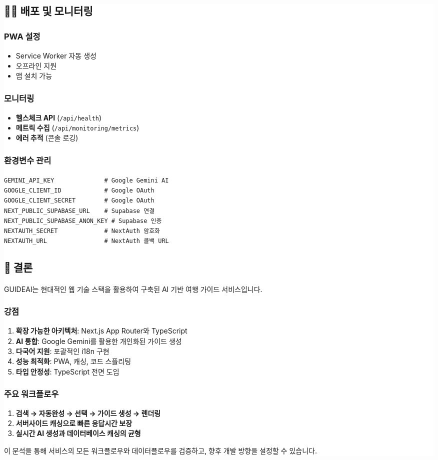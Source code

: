## 🏃‍♂️ 배포 및 모니터링

### PWA 설정
- Service Worker 자동 생성
- 오프라인 지원
- 앱 설치 가능

### 모니터링
- **헬스체크 API** (`/api/health`)
- **메트릭 수집** (`/api/monitoring/metrics`)
- **에러 추적** (콘솔 로깅)

### 환경변수 관리
```
GEMINI_API_KEY              # Google Gemini AI
GOOGLE_CLIENT_ID            # Google OAuth
GOOGLE_CLIENT_SECRET        # Google OAuth
NEXT_PUBLIC_SUPABASE_URL    # Supabase 연결
NEXT_PUBLIC_SUPABASE_ANON_KEY # Supabase 인증
NEXTAUTH_SECRET             # NextAuth 암호화
NEXTAUTH_URL                # NextAuth 콜백 URL
```

## 📝 결론

GUIDEAI는 현대적인 웹 기술 스택을 활용하여 구축된 AI 기반 여행 가이드 서비스입니다. 

### 강점
1. **확장 가능한 아키텍처**: Next.js App Router와 TypeScript
2. **AI 통합**: Google Gemini를 활용한 개인화된 가이드 생성
3. **다국어 지원**: 포괄적인 i18n 구현
4. **성능 최적화**: PWA, 캐싱, 코드 스플리팅
5. **타입 안정성**: TypeScript 전면 도입

### 주요 워크플로우
1. **검색 → 자동완성 → 선택 → 가이드 생성 → 렌더링**
2. **서버사이드 캐싱으로 빠른 응답시간 보장**
3. **실시간 AI 생성과 데이터베이스 캐싱의 균형**

이 분석을 통해 서비스의 모든 워크플로우와 데이터플로우를 검증하고, 향후 개발 방향을 설정할 수 있습니다.